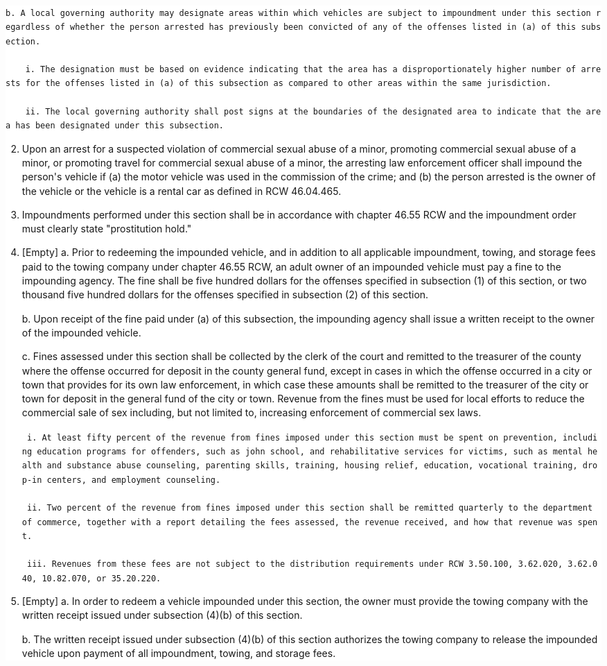     b. A local governing authority may designate areas within which vehicles are subject to impoundment under this section regardless of whether the person arrested has previously been convicted of any of the offenses listed in (a) of this subsection.

        i. The designation must be based on evidence indicating that the area has a disproportionately higher number of arrests for the offenses listed in (a) of this subsection as compared to other areas within the same jurisdiction.

        ii. The local governing authority shall post signs at the boundaries of the designated area to indicate that the area has been designated under this subsection.

2. Upon an arrest for a suspected violation of commercial sexual abuse of a minor, promoting commercial sexual abuse of a minor, or promoting travel for commercial sexual abuse of a minor, the arresting law enforcement officer shall impound the person's vehicle if (a) the motor vehicle was used in the commission of the crime; and (b) the person arrested is the owner of the vehicle or the vehicle is a rental car as defined in RCW 46.04.465.

3. Impoundments performed under this section shall be in accordance with chapter 46.55 RCW and the impoundment order must clearly state "prostitution hold."

4. [Empty]
    a. Prior to redeeming the impounded vehicle, and in addition to all applicable impoundment, towing, and storage fees paid to the towing company under chapter 46.55 RCW, an adult owner of an impounded vehicle must pay a fine to the impounding agency. The fine shall be five hundred dollars for the offenses specified in subsection (1) of this section, or two thousand five hundred dollars for the offenses specified in subsection (2) of this section.

    b. Upon receipt of the fine paid under (a) of this subsection, the impounding agency shall issue a written receipt to the owner of the impounded vehicle.

    c. Fines assessed under this section shall be collected by the clerk of the court and remitted to the treasurer of the county where the offense occurred for deposit in the county general fund, except in cases in which the offense occurred in a city or town that provides for its own law enforcement, in which case these amounts shall be remitted to the treasurer of the city or town for deposit in the general fund of the city or town. Revenue from the fines must be used for local efforts to reduce the commercial sale of sex including, but not limited to, increasing enforcement of commercial sex laws.

        i. At least fifty percent of the revenue from fines imposed under this section must be spent on prevention, including education programs for offenders, such as john school, and rehabilitative services for victims, such as mental health and substance abuse counseling, parenting skills, training, housing relief, education, vocational training, drop-in centers, and employment counseling.

        ii. Two percent of the revenue from fines imposed under this section shall be remitted quarterly to the department of commerce, together with a report detailing the fees assessed, the revenue received, and how that revenue was spent.

        iii. Revenues from these fees are not subject to the distribution requirements under RCW 3.50.100, 3.62.020, 3.62.040, 10.82.070, or 35.20.220.

5. [Empty]
    a. In order to redeem a vehicle impounded under this section, the owner must provide the towing company with the written receipt issued under subsection (4)(b) of this section.

    b. The written receipt issued under subsection (4)(b) of this section authorizes the towing company to release the impounded vehicle upon payment of all impoundment, towing, and storage fees.
